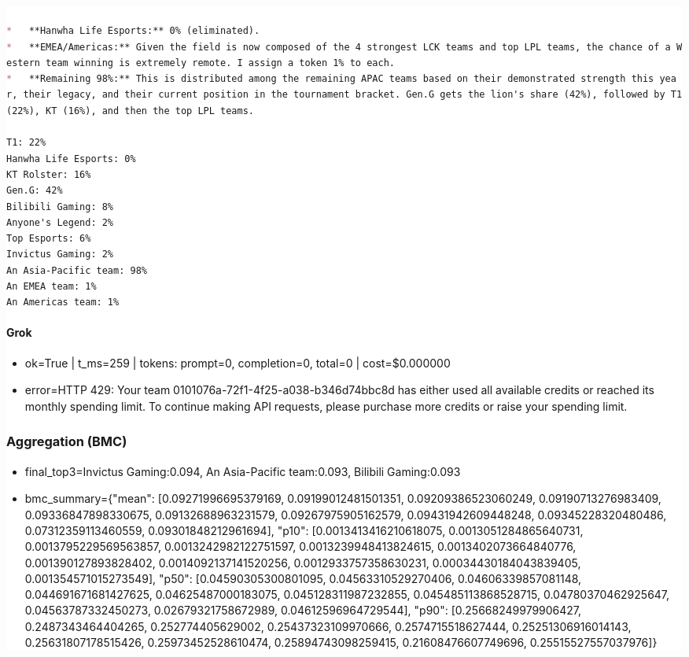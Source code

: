 ```md

*   **Hanwha Life Esports:** 0% (eliminated).
*   **EMEA/Americas:** Given the field is now composed of the 4 strongest LCK teams and top LPL teams, the chance of a Western team winning is extremely remote. I assign a token 1% to each.
*   **Remaining 98%:** This is distributed among the remaining APAC teams based on their demonstrated strength this year, their legacy, and their current position in the tournament bracket. Gen.G gets the lion's share (42%), followed by T1 (22%), KT (16%), and then the top LPL teams.

T1: 22%
Hanwha Life Esports: 0%
KT Rolster: 16%
Gen.G: 42%
Bilibili Gaming: 8%
Anyone's Legend: 2%
Top Esports: 6%
Invictus Gaming: 2%
An Asia-Pacific team: 98%
An EMEA team: 1%
An Americas team: 1%

```

#### Grok

- ok=True | t_ms=259 | tokens: prompt=0, completion=0, total=0 | cost=$0.000000

- error=HTTP 429: Your team 0101076a-72f1-4f25-a038-b346d74bbc8d has either used all available credits or reached its monthly spending limit. To continue making API requests, please purchase more credits or raise your spending limit.

### Aggregation (BMC)

- final_top3=Invictus Gaming:0.094, An Asia-Pacific team:0.093, Bilibili Gaming:0.093

- bmc_summary={"mean": [0.09271996695379169, 0.09199012481501351, 0.09209386523060249, 0.09190713276983409, 0.09336847898330675, 0.09132688963231579, 0.09267975905162579, 0.09431942609448248, 0.09345228320480486, 0.07312359113460559, 0.09301848212961694], "p10": [0.0013413416210618075, 0.0013051284865640731, 0.0013795229569563857, 0.0013242982122751597, 0.0013239948413824615, 0.0013402073664840776, 0.001390127893828402, 0.0014092137141520256, 0.0012933757358630231, 0.00034430184043839405, 0.001354571015273549], "p50": [0.04590305300801095, 0.04563310529270406, 0.04606339857081148, 0.044691671681427625, 0.04625487000183075, 0.045128311987232855, 0.045485113868528715, 0.04780370462925647, 0.04563787332450273, 0.02679321758672989, 0.04612596964729544], "p90": [0.25668249979906427, 0.2487343464404265, 0.252774405629002, 0.25437323109970666, 0.2574715518627444, 0.25251306916014143, 0.25631807178515426, 0.25973452528610474, 0.25894743098259415, 0.21608476607749696, 0.25515527557037976]}